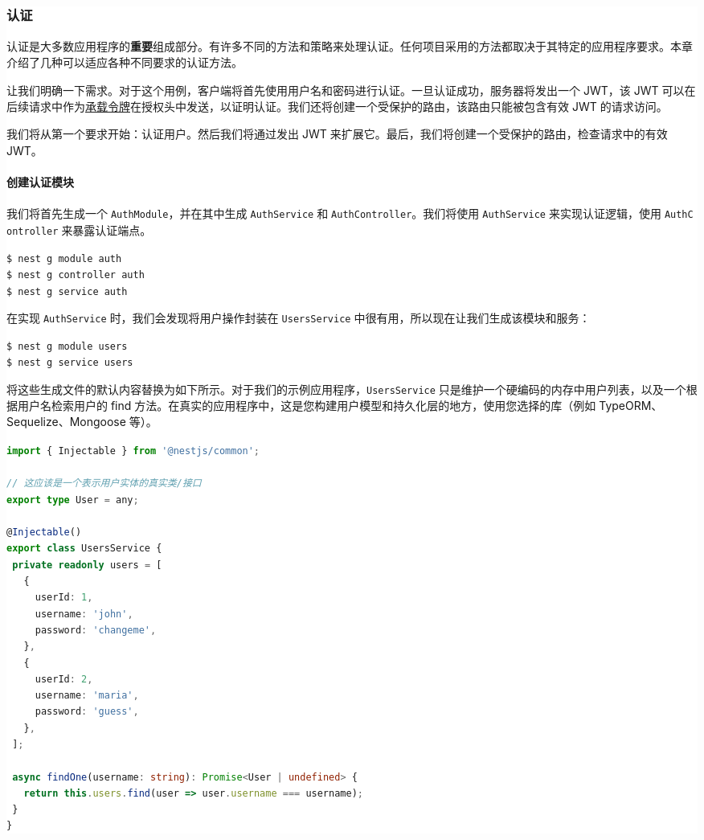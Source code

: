 ### 认证

认证是大多数应用程序的**重要**组成部分。有许多不同的方法和策略来处理认证。任何项目采用的方法都取决于其特定的应用程序要求。本章介绍了几种可以适应各种不同要求的认证方法。

让我们明确一下需求。对于这个用例，客户端将首先使用用户名和密码进行认证。一旦认证成功，服务器将发出一个 JWT，该 JWT 可以在后续请求中作为[承载令牌](https://tools.ietf.org/html/rfc6750)在授权头中发送，以证明认证。我们还将创建一个受保护的路由，该路由只能被包含有效 JWT 的请求访问。

我们将从第一个要求开始：认证用户。然后我们将通过发出 JWT 来扩展它。最后，我们将创建一个受保护的路由，检查请求中的有效 JWT。

#### 创建认证模块

我们将首先生成一个 `AuthModule`，并在其中生成 `AuthService` 和 `AuthController`。我们将使用 `AuthService` 来实现认证逻辑，使用 `AuthController` 来暴露认证端点。

```bash
$ nest g module auth
$ nest g controller auth
$ nest g service auth
```

在实现 `AuthService` 时，我们会发现将用户操作封装在 `UsersService` 中很有用，所以现在让我们生成该模块和服务：

```bash
$ nest g module users
$ nest g service users
```

将这些生成文件的默认内容替换为如下所示。对于我们的示例应用程序，`UsersService` 只是维护一个硬编码的内存中用户列表，以及一个根据用户名检索用户的 find 方法。在真实的应用程序中，这是您构建用户模型和持久化层的地方，使用您选择的库（例如 TypeORM、Sequelize、Mongoose 等）。

 ```typescript title="users/users.service.ts"
import { Injectable } from '@nestjs/common';

// 这应该是一个表示用户实体的真实类/接口
export type User = any;

@Injectable()
export class UsersService {
  private readonly users = [
    {
      userId: 1,
      username: 'john',
      password: 'changeme',
    },
    {
      userId: 2,
      username: 'maria',
      password: 'guess',
    },
  ];

  async findOne(username: string): Promise<User | undefined> {
    return this.users.find(user => user.username === username);
  }
}
```
